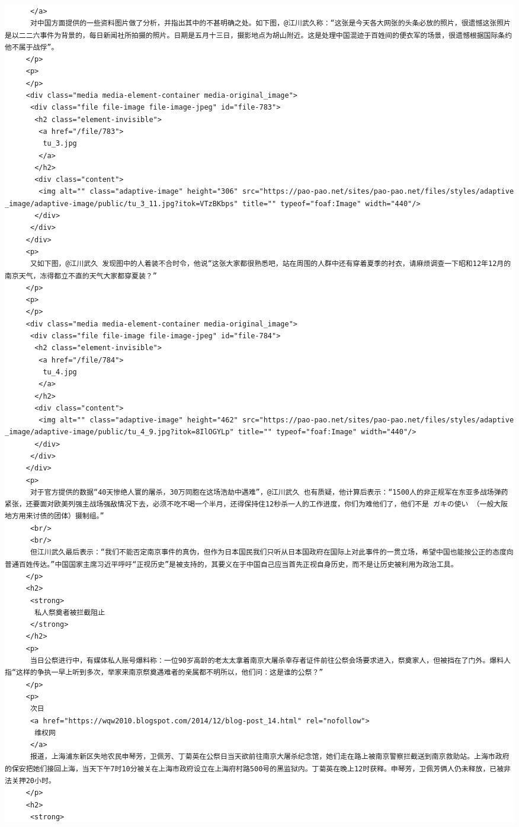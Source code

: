           </a>
          对中国方面提供的一些资料图片做了分析，并指出其中的不甚明确之处。如下图，@江川武久称：“这张是今天各大网张的头条必放的照片，很遗憾这张照片是以二二六事件为背景的，每日新闻社所拍摄的照片。日期是五月十三日，摄影地点为胡山附近。这是处理中国混迹于百姓间的便衣军的场景，很遗憾根据国际条约他不属于战俘”。
         </p>
         <p>
         </p>
         <div class="media media-element-container media-original_image">
          <div class="file file-image file-image-jpeg" id="file-783">
           <h2 class="element-invisible">
            <a href="/file/783">
             tu_3.jpg
            </a>
           </h2>
           <div class="content">
            <img alt="" class="adaptive-image" height="306" src="https://pao-pao.net/sites/pao-pao.net/files/styles/adaptive_image/adaptive-image/public/tu_3_11.jpg?itok=VTzBKbps" title="" typeof="foaf:Image" width="440"/>
           </div>
          </div>
         </div>
         <p>
          又如下图，@江川武久 发现图中的人着装不合时令，他说“这张大家都很熟悉吧，站在周围的人群中还有穿着夏季的衬衣，请麻烦调查一下昭和12年12月的南京天气，冻得都立不直的天气大家都穿夏装？”
         </p>
         <p>
         </p>
         <div class="media media-element-container media-original_image">
          <div class="file file-image file-image-jpeg" id="file-784">
           <h2 class="element-invisible">
            <a href="/file/784">
             tu_4.jpg
            </a>
           </h2>
           <div class="content">
            <img alt="" class="adaptive-image" height="462" src="https://pao-pao.net/sites/pao-pao.net/files/styles/adaptive_image/adaptive-image/public/tu_4_9.jpg?itok=8IlOGYLp" title="" typeof="foaf:Image" width="440"/>
           </div>
          </div>
         </div>
         <p>
          对于官方提供的数据“40天惨绝人寰的屠杀，30万同胞在这场浩劫中遇难”，@江川武久 也有质疑，他计算后表示：“1500人的非正规军在东亚多战场弹药紧张，还要面对欧美列强主战场强敌情况下去，必须不吃不喝一个半月，还得保持住12秒杀一人的工作进度，你们为难他们了，他们不是 ガキの使い （一般大阪地方用来讨债的团体）摄制组。”
          <br/>
          <br/>
          但江川武久最后表示：“我们不能否定南京事件的真伪，但作为日本国民我们只听从日本国政府在国际上对此事件的一贯立场，希望中国也能按公正的态度向普通百姓传达。”中国国家主席习近平呼吁“正视历史”是被支持的，其要义在于中国自己应当首先正视自身历史，而不是让历史被利用为政治工具。
         </p>
         <h2>
          <strong>
           私人祭奠者被拦截阻止
          </strong>
         </h2>
         <p>
          当日公祭进行中，有媒体私人账号爆料称：一位90岁高龄的老太太拿着南京大屠杀幸存者证件前往公祭会场要求进入，祭奠家人，但被挡在了门外。爆料人指“这样的争执一早上听到多次，举家来南京祭奠遇难者的亲属都不明所以，他们问：这是谁的公祭？”
         </p>
         <p>
          次日
          <a href="https://wqw2010.blogspot.com/2014/12/blog-post_14.html" rel="nofollow">
           维权网
          </a>
          报道，上海浦东新区失地农民申琴芳，卫佩芳、丁菊英在公祭日当天欲前往南京大屠杀纪念馆，她们走在路上被南京警察拦截送到南京救助站。上海市政府的保安把她们接回上海，当天下午7时10分被关在上海市政府设立在上海府村路500号的黑监狱内。丁菊英在晚上12时获释。申琴芳，卫佩芳俩人仍未释放，已被非法关押20小时。
         </p>
         <h2>
          <strong>